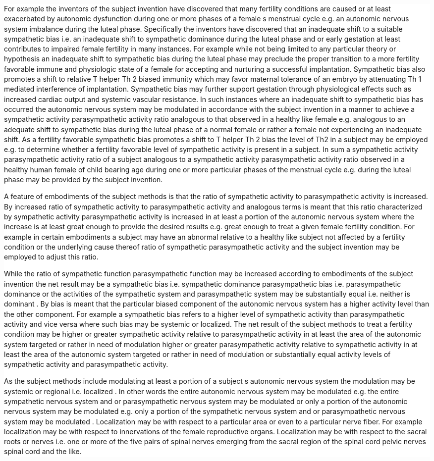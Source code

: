For example the inventors of the subject invention have discovered that many fertility conditions are caused or at least exacerbated by autonomic dysfunction during one or more phases of a female s menstrual cycle e.g. an autonomic nervous system imbalance during the luteal phase. Specifically the inventors have discovered that an inadequate shift to a suitable sympathetic bias i.e. an inadequate shift to sympathetic dominance during the luteal phase and or early gestation at least contributes to impaired female fertility in many instances. For example while not being limited to any particular theory or hypothesis an inadequate shift to sympathetic bias during the luteal phase may preclude the proper transition to a more fertility favorable immune and physiologic state of a female for accepting and nurturing a successful implantation. Sympathetic bias also promotes a shift to relative T helper Th 2 biased immunity which may favor maternal tolerance of an embryo by attenuating Th 1 mediated interference of implantation. Sympathetic bias may further support gestation through physiological effects such as increased cardiac output and systemic vascular resistance. In such instances where an inadequate shift to sympathetic bias has occurred the autonomic nervous system may be modulated in accordance with the subject invention in a manner to achieve a sympathetic activity parasympathetic activity ratio analogous to that observed in a healthy like female e.g. analogous to an adequate shift to sympathetic bias during the luteal phase of a normal female or rather a female not experiencing an inadequate shift. As a fertility favorable sympathetic bias promotes a shift to T helper Th 2 bias the level of Th2 in a subject may be employed e.g. to determine whether a fertility favorable level of sympathetic activity is present in a subject. In sum a sympathetic activity parasympathetic activity ratio of a subject analogous to a sympathetic activity parasympathetic activity ratio observed in a healthy human female of child bearing age during one or more particular phases of the menstrual cycle e.g. during the luteal phase may be provided by the subject invention.

A feature of embodiments of the subject methods is that the ratio of sympathetic activity to parasympathetic activity is increased. By increased ratio of sympathetic activity to parasympathetic activity and analogous terms is meant that this ratio characterized by sympathetic activity parasympathetic activity is increased in at least a portion of the autonomic nervous system where the increase is at least great enough to provide the desired results e.g. great enough to treat a given female fertility condition. For example in certain embodiments a subject may have an abnormal relative to a healthy like subject not affected by a fertility condition or the underlying cause thereof ratio of sympathetic parasympathetic activity and the subject invention may be employed to adjust this ratio.

While the ratio of sympathetic function parasympathetic function may be increased according to embodiments of the subject invention the net result may be a sympathetic bias i.e. sympathetic dominance parasympathetic bias i.e. parasympathetic dominance or the activities of the sympathetic system and parasympathetic system may be substantially equal i.e. neither is dominant . By bias is meant that the particular biased component of the autonomic nervous system has a higher activity level than the other component. For example a sympathetic bias refers to a higher level of sympathetic activity than parasympathetic activity and vice versa where such bias may be systemic or localized. The net result of the subject methods to treat a fertility condition may be higher or greater sympathetic activity relative to parasympathetic activity in at least the area of the autonomic system targeted or rather in need of modulation higher or greater parasympathetic activity relative to sympathetic activity in at least the area of the autonomic system targeted or rather in need of modulation or substantially equal activity levels of sympathetic activity and parasympathetic activity.

As the subject methods include modulating at least a portion of a subject s autonomic nervous system the modulation may be systemic or regional i.e. localized . In other words the entire autonomic nervous system may be modulated e.g. the entire sympathetic nervous system and or parasympathetic nervous system may be modulated or only a portion of the autonomic nervous system may be modulated e.g. only a portion of the sympathetic nervous system and or parasympathetic nervous system may be modulated . Localization may be with respect to a particular area or even to a particular nerve fiber. For example localization may be with respect to innervations of the female reproductive organs. Localization may be with respect to the sacral roots or nerves i.e. one or more of the five pairs of spinal nerves emerging from the sacral region of the spinal cord pelvic nerves spinal cord and the like.

